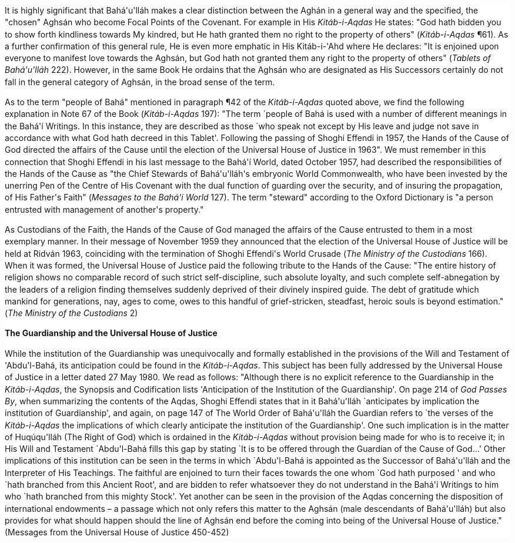 
It is highly significant that Bahá'u'lláh makes a clear distinction between the Aghán in a general way and the specified, the "chosen" Aghsán who become Focal Points of the Covenant. For example in His _Kitáb-i-Aqdas_ He states: "God hath bidden you to show forth kindliness towards My kindred, but He hath granted them no right to the property of others" (_Kitáb-i-Aqdas_ ¶61). As a further confirmation of this general rule, He is even more emphatic in His Kitáb-i-'Ahd where He declares: "It is enjoined upon everyone to manifest love towards the Aghsán, but God hath not granted them any right to the property of others" (_Tablets of Bahá'u'lláh_ 222). However, in the same Book He ordains that the Aghsán who are designated as His Successors certainly do not fall in the general category of Aghsán, in the broad sense of the term.

As to the term "people of Bahá" mentioned in paragraph ¶42 of the _Kitáb-i-Aqdas_ quoted above, we find the following explanation in Note 67 of the Book (_Kitáb-i-Aqdas_ 197): "The term \`people of Bahá is used with a number of different meanings in the Bahá'í Writings. In this instance, they are described as those \`who speak not except by His leave and judge not save in accordance with what God hath decreed in this Tablet'. Following the passing of Shoghi Effendi in 1957, the Hands of the Cause of God directed the affairs of the Cause until the election of the Universal House of Justice in 1963". We must remember in this connection that Shoghi Effendi in his last message to the Bahá'í World, dated October 1957, had described the responsibilities of the Hands of the Cause as "the Chief Stewards of Bahá'u'lláh's embryonic World Commonwealth, who have been invested by the unerring Pen of the Centre of His Covenant with the dual function of guarding over the security, and of insuring the propagation, of His Father's Faith" (_Messages to the Bahá'í World_ 127). The term "steward" according to the Oxford Dictionary is "a person entrusted with management of another's property."

As Custodians of the Faith, the Hands of the Cause of God managed the affairs of the Cause entrusted to them in a most exemplary manner. In their message of November 1959 they announced that the election of the Universal House of Justice will be held at Ridván 1963, coinciding with the termination of Shoghi Effendi's World Crusade (_The Ministry of the Custodians_ 166). When it was formed, the Universal House of Justice paid the following tribute to the Hands of the Cause: "The entire history of religion shows no comparable record of such strict self-discipline, such absolute loyalty, and such complete self-abnegation by the leaders of a religion finding themselves suddenly deprived of their divinely inspired guide. The debt of gratitude which mankind for generations, nay, ages to come, owes to this handful of grief-stricken, steadfast, heroic souls is beyond estimation." (_The Ministry of the Custodians_ 2)

**The Guardianship and the Universal House of Justice**

While the institution of the Guardianship was unequivocally and formally established in the provisions of the Will and Testament of 'Abdu'l-Bahá, its anticipation could be found in the _Kitáb-i-Aqdas_. This subject has been fully addressed by the Universal House of Justice in a letter dated 27 May 1980. We read as follows: "Although there is no explicit reference to the Guardianship in the _Kitáb-i-Aqdas_, the Synopsis and Codification lists 'Anticipation of the Institution of the Guardianship'. On page 214 of _God Passes By_, when summarizing the contents of the Aqdas, Shoghi Effendi states that in it Bahá'u'lláh \`anticipates by implication the institution of Guardianship', and again, on page 147 of The World Order of Bahá'u'lláh the Guardian refers to \`the verses of the _Kitáb-i-Aqdas_ the implications of which clearly anticipate the institution of the Guardianship'. One such implication is in the matter of Huqúqu'lláh (The Right of God) which is ordained in the _Kitáb-i-Aqdas_ without provision being made for who is to receive it; in His Will and Testament \`Abdu'l-Bahá fills this gap by stating \`It is to be offered through the Guardian of the Cause of God...' Other implications of this institution can be seen in the terms in which \`Abdu'l-Bahá is appointed as the Successor of Bahá'u'lláh and the Interpreter of His Teachings. The faithful are enjoined to turn their faces towards the one whom \`God hath purposed ' and who \`hath branched from this Ancient Root', and are bidden to refer whatsoever they do not understand in the Bahá'í Writings to him who \`hath branched from this mighty Stock'. Yet another can be seen in the provision of the Aqdas concerning the disposition of international endowments – a passage which not only refers this matter to the Aghsán (male descendants of Bahá'u'lláh) but also provides for what should happen should the line of Aghsán end before the coming into being of the Universal House of Justice." (Messages from the Universal House of Justice 450-452)
